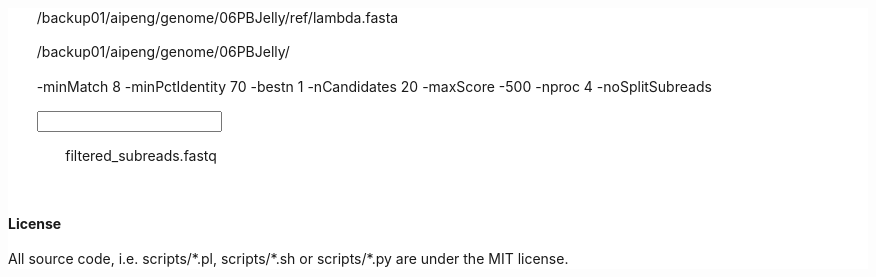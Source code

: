 <jellyProtocol>

`    `<reference>/backup01/aipeng/genome/06PBJelly/ref/lambda.fasta</reference>

`    `<outputDir>/backup01/aipeng/genome/06PBJelly/</outputDir>

`    `<blasr>-minMatch 8 -minPctIdentity 70 -bestn 1 -nCandidates 20 -maxScore -500 -nproc 4 -noSplitSubreads</blasr>

`    `<input baseDir="/backup01/01data/05PBJelly/">

`        `<job>filtered\_subreads.fastq</job>

`    `</input>

</jellyProtocol>

**License**

All source code, i.e. scripts/\*.pl, scripts/\*.sh or scripts/\*.py are under the MIT license.
